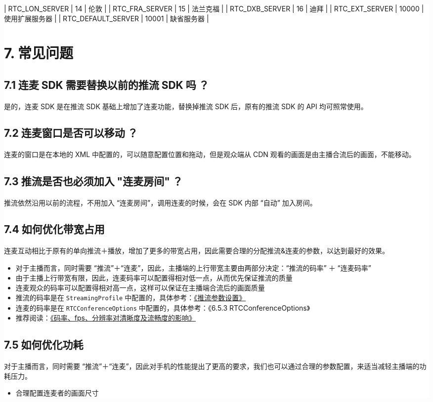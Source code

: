 | RTC_LON_SERVER | 14 | 伦敦              |
| RTC_FRA_SERVER | 15 | 法兰克福           |
| RTC_DXB_SERVER | 16 | 迪拜              |
| RTC_EXT_SERVER | 10000 | 使用扩展服务器   |
| RTC_DEFAULT_SERVER | 10001 | 缺省服务器  |

<a id="7"></a>

# 7. 常见问题

<a id="7.1"></a>

## 7.1 连麦 SDK 需要替换以前的推流 SDK 吗 ？

是的，连麦 SDK 是在推流 SDK 基础上增加了连麦功能，替换掉推流 SDK 后，原有的推流 SDK 的 API 均可照常使用。
<a id="7.2"></a>

## 7.2 连麦窗口是否可以移动 ？

连麦的窗口是在本地的 XML 中配置的，可以随意配置位置和拖动，但是观众端从 CDN 观看的画面是由主播合流后的画面，不能移动。
<a id="7.3"></a>

## 7.3 推流是否也必须加入 "连麦房间" ？

推流依然沿用以前的流程，不用加入 “连麦房间”，调用连麦的时候，会在 SDK 内部 “自动” 加入房间。
<a id="7.4"></a>

## 7.4 如何优化带宽占用

连麦互动相比于原有的单向推流＋播放，增加了更多的带宽占用，因此需要合理的分配推流&连麦的参数，以达到最好的效果。

- 对于主播而言，同时需要 “推流”＋“连麦”，因此，主播端的上行带宽主要由两部分决定：“推流的码率” ＋ “连麦码率”
- 由于主播上行带宽有限，因此，连麦码率可以配置得相对低一点，从而优先保证推流的质量
- 连麦观众的码率可以配置得相对高一点，这样可以保证在主播端合流后的画面质量
- 推流的码率是在 `StreamingProfile` 中配置的，具体参考：[《推流参数设置》](https://github.com/pili-engineering/PLDroidMediaStreaming/wiki/5-功能使用#5.3)
- 连麦的码率是在 `RTCConferenceOptions` 中配置的，具体参考：《6.5.3 RTCConferenceOptions》
- 推荐阅读：[《码率、fps、分辨率对清晰度及流畅度的影响》](https://github.com/pili-engineering/PLDroidMediaStreaming/wiki/6-知识补充与建议#6.1)

<a id="7.5"></a>

## 7.5 如何优化功耗

对于主播而言，同时需要 “推流”＋“连麦”，因此对手机的性能提出了更高的要求，我们也可以通过合理的参数配置，来适当减轻主播端的功耗压力。

- 合理配置连麦者的画面尺寸
